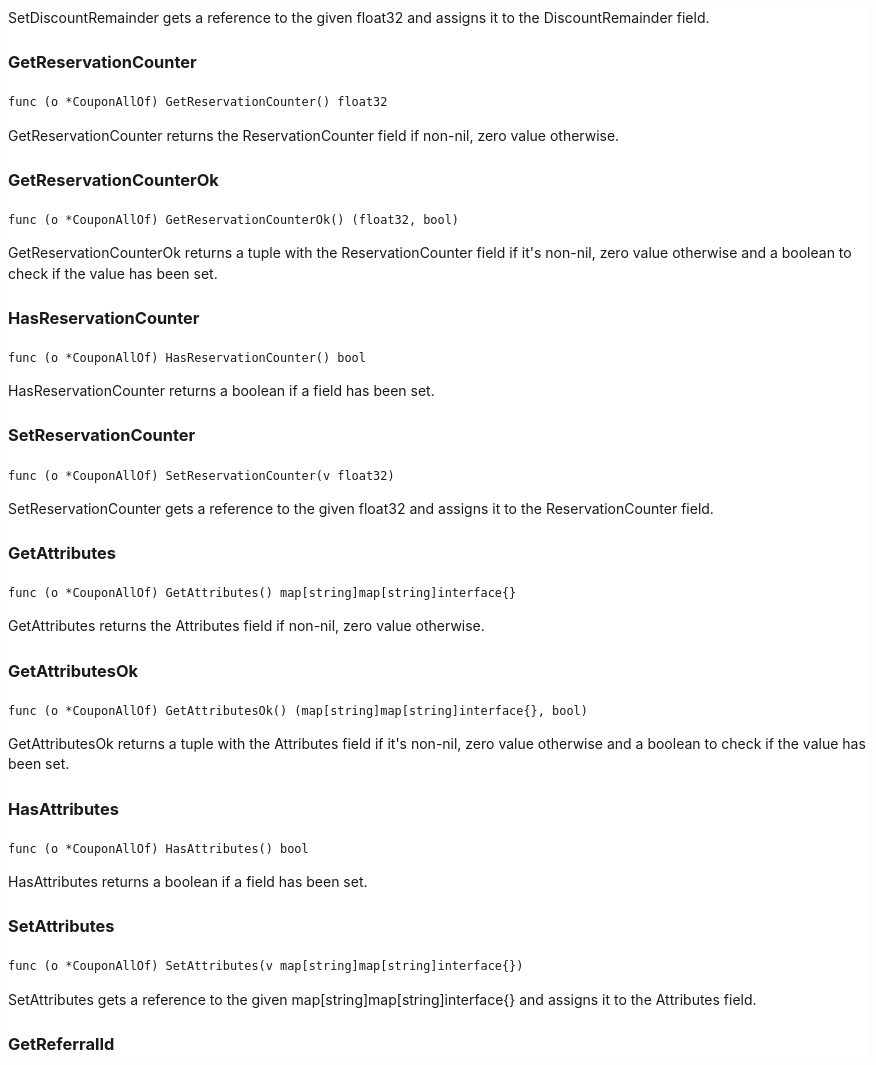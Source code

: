 SetDiscountRemainder gets a reference to the given float32 and assigns it to the DiscountRemainder field.

### GetReservationCounter

`func (o *CouponAllOf) GetReservationCounter() float32`

GetReservationCounter returns the ReservationCounter field if non-nil, zero value otherwise.

### GetReservationCounterOk

`func (o *CouponAllOf) GetReservationCounterOk() (float32, bool)`

GetReservationCounterOk returns a tuple with the ReservationCounter field if it's non-nil, zero value otherwise
and a boolean to check if the value has been set.

### HasReservationCounter

`func (o *CouponAllOf) HasReservationCounter() bool`

HasReservationCounter returns a boolean if a field has been set.

### SetReservationCounter

`func (o *CouponAllOf) SetReservationCounter(v float32)`

SetReservationCounter gets a reference to the given float32 and assigns it to the ReservationCounter field.

### GetAttributes

`func (o *CouponAllOf) GetAttributes() map[string]map[string]interface{}`

GetAttributes returns the Attributes field if non-nil, zero value otherwise.

### GetAttributesOk

`func (o *CouponAllOf) GetAttributesOk() (map[string]map[string]interface{}, bool)`

GetAttributesOk returns a tuple with the Attributes field if it's non-nil, zero value otherwise
and a boolean to check if the value has been set.

### HasAttributes

`func (o *CouponAllOf) HasAttributes() bool`

HasAttributes returns a boolean if a field has been set.

### SetAttributes

`func (o *CouponAllOf) SetAttributes(v map[string]map[string]interface{})`

SetAttributes gets a reference to the given map[string]map[string]interface{} and assigns it to the Attributes field.

### GetReferralId
